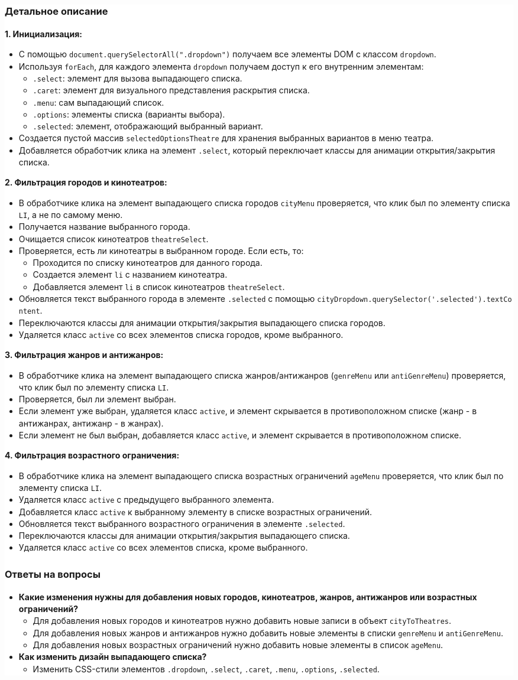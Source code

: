 ### Детальное описание

**1. Инициализация:**

*  С помощью `document.querySelectorAll(".dropdown")` получаем все элементы DOM с классом `dropdown`.
*  Используя `forEach`, для каждого элемента `dropdown` получаем доступ к его внутренним элементам:
    * `.select`: элемент для вызова выпадающего списка.
    * `.caret`: элемент для визуального представления раскрытия списка.
    * `.menu`: сам выпадающий список.
    * `.options`:  элементы списка (варианты выбора).
    * `.selected`: элемент, отображающий выбранный вариант.
*  Создается пустой массив `selectedOptionsTheatre` для хранения выбранных вариантов в меню театра.
*  Добавляется обработчик клика на элемент `.select`, который переключает классы для анимации открытия/закрытия списка.

**2. Фильтрация городов и кинотеатров:**

*  В обработчике клика на элемент выпадающего списка городов `cityMenu`  проверяется, что клик был по элементу списка `LI`, а не по самому меню.
*  Получается название выбранного города.
*  Очищается список кинотеатров `theatreSelect`.
*  Проверяется, есть ли кинотеатры в выбранном городе. Если есть, то:
    *  Проходится по списку кинотеатров для данного города.
    *  Создается элемент `li` с названием кинотеатра.
    *  Добавляется элемент `li` в список кинотеатров `theatreSelect`.
*  Обновляется текст выбранного города в элементе `.selected` с помощью `cityDropdown.querySelector('.selected').textContent`.
*  Переключаются классы для анимации открытия/закрытия выпадающего списка городов.
*  Удаляется класс `active` со всех элементов списка городов, кроме выбранного.

**3. Фильтрация жанров и антижанров:**

*  В обработчике клика на элемент выпадающего списка жанров/антижанров (`genreMenu` или `antiGenreMenu`)  проверяется, что клик был по элементу списка `LI`.
*  Проверяется,  был ли элемент выбран.
*  Если элемент уже выбран, удаляется класс `active`, и элемент скрывается в противоположном списке (жанр - в антижанрах, антижанр - в жанрах).
*  Если элемент не был выбран, добавляется класс `active`, и элемент скрывается в противоположном списке. 

**4. Фильтрация возрастного ограничения:**

* В обработчике клика на элемент выпадающего списка возрастных ограничений `ageMenu`  проверяется, что клик был по элементу списка `LI`.
* Удаляется класс `active` с предыдущего выбранного элемента.
*  Добавляется класс `active` к выбранному элементу в списке возрастных ограничений.
*  Обновляется текст выбранного возрастного ограничения в элементе `.selected`.
*  Переключаются классы для анимации открытия/закрытия выпадающего списка.
*  Удаляется класс `active` со всех элементов списка, кроме выбранного. 

### Ответы на вопросы

* **Какие изменения нужны для добавления новых городов, кинотеатров, жанров, антижанров или возрастных ограничений?**
    * Для добавления новых городов и кинотеатров нужно добавить новые записи в объект `cityToTheatres`. 
    * Для добавления новых жанров и антижанров нужно добавить новые элементы в списки `genreMenu` и `antiGenreMenu`.
    * Для добавления новых возрастных ограничений нужно добавить новые элементы в список `ageMenu`. 
* **Как изменить дизайн выпадающего списка?**
    *  Изменить CSS-стили элементов `.dropdown`, `.select`, `.caret`, `.menu`, `.options`, `.selected`.
